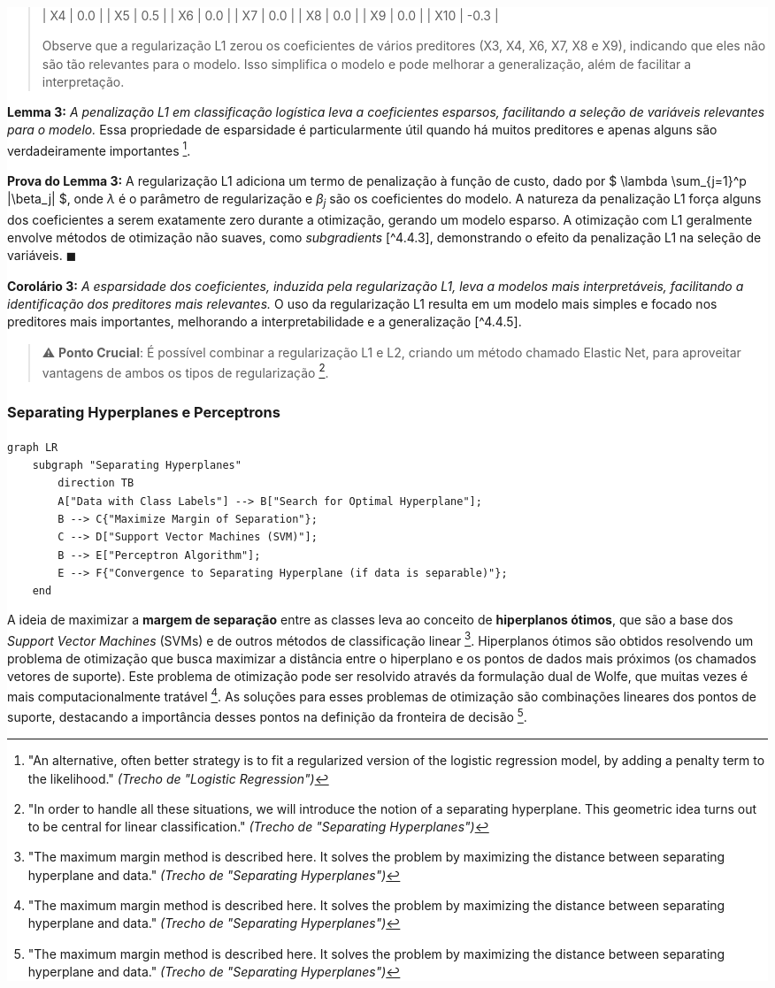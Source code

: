 > | X4         | 0.0         |
> | X5         | 0.5          |
> | X6         | 0.0        |
> | X7         | 0.0          |
> | X8         | 0.0          |
> | X9         | 0.0          |
> | X10        | -0.3         |
>
> Observe que a regularização L1 zerou os coeficientes de vários preditores (X3, X4, X6, X7, X8 e X9), indicando que eles não são tão relevantes para o modelo. Isso simplifica o modelo e pode melhorar a generalização, além de facilitar a interpretação.

**Lemma 3:** *A penalização L1 em classificação logística leva a coeficientes esparsos, facilitando a seleção de variáveis relevantes para o modelo.*
Essa propriedade de esparsidade é particularmente útil quando há muitos preditores e apenas alguns são verdadeiramente importantes [^4.4.4].

**Prova do Lemma 3:** A regularização L1 adiciona um termo de penalização à função de custo, dado por $ \lambda \sum_{j=1}^p |\beta_j| $, onde $\lambda$ é o parâmetro de regularização e $\beta_j$ são os coeficientes do modelo. A natureza da penalização L1 força alguns dos coeficientes a serem exatamente zero durante a otimização, gerando um modelo esparso. A otimização com L1 geralmente envolve métodos de otimização não suaves, como *subgradients* [^4.4.3], demonstrando o efeito da penalização L1 na seleção de variáveis. $\blacksquare$

**Corolário 3:** *A esparsidade dos coeficientes, induzida pela regularização L1, leva a modelos mais interpretáveis, facilitando a identificação dos preditores mais relevantes.*
O uso da regularização L1 resulta em um modelo mais simples e focado nos preditores mais importantes, melhorando a interpretabilidade e a generalização [^4.4.5].

> ⚠️ **Ponto Crucial**: É possível combinar a regularização L1 e L2, criando um método chamado Elastic Net, para aproveitar vantagens de ambos os tipos de regularização [^4.5].

### Separating Hyperplanes e Perceptrons

```mermaid
graph LR
    subgraph "Separating Hyperplanes"
        direction TB
        A["Data with Class Labels"] --> B["Search for Optimal Hyperplane"];
        B --> C{"Maximize Margin of Separation"};
        C --> D["Support Vector Machines (SVM)"];
        B --> E["Perceptron Algorithm"];
        E --> F{"Convergence to Separating Hyperplane (if data is separable)"};
    end
```

A ideia de maximizar a **margem de separação** entre as classes leva ao conceito de **hiperplanos ótimos**, que são a base dos *Support Vector Machines* (SVMs) e de outros métodos de classificação linear [^4.5.2]. Hiperplanos ótimos são obtidos resolvendo um problema de otimização que busca maximizar a distância entre o hiperplano e os pontos de dados mais próximos (os chamados vetores de suporte). Este problema de otimização pode ser resolvido através da formulação dual de Wolfe, que muitas vezes é mais computacionalmente tratável [^4.5.2]. As soluções para esses problemas de otimização são combinações lineares dos pontos de suporte, destacando a importância desses pontos na definição da fronteira de decisão [^4.5.2].


[^7.1]: "The generalization performance of a learning method relates to its prediction capability on independent test data. Assessment of this performance is extremely important in practice, since it guides the choice of learning method or model, and gives us a measure of the quality of the ultimately chosen model." *(Trecho de "Model Assessment and Selection")*
[^7.2]: "Figure 7.1 illustrates the important issue in assessing the ability of a learning method to generalize. Consider first the case of a quantitative or interval scale response. We have a target variable Y, a vector of inputs X, and a prediction model f(X) that has been estimated from a training set T." *(Trecho de "Model Assessment and Selection")*
[^7.7]: "The Bayesian information criterion (BIC), like AIC, is applicable in settings where the fitting is carried out by maximization of a log-likelihood. The generic form of BIC is BIC = -2 loglik + (log N) · d" *(Trecho de "Model Assessment and Selection")*
[^4.2]: "We begin the chapter with a discussion of the interplay between bias, variance and model complexity." *(Trecho de "Linear Regression of an Indicator Matrix")*
[^4.3]: "We now turn to a direct linear method for classification, called linear discriminant analysis (LDA)." *(Trecho de "Linear Discriminant Analysis (LDA)")*
[^4.4]: "Logistic regression is another popular approach for binary classification, where we model directly the probabilities pk(x)." *(Trecho de "Logistic Regression")*
[^4.4.4]: "An alternative, often better strategy is to fit a regularized version of the logistic regression model, by adding a penalty term to the likelihood." *(Trecho de "Logistic Regression")*
[^4.5]: "In order to handle all these situations, we will introduce the notion of a separating hyperplane. This geometric idea turns out to be central for linear classification." *(Trecho de "Separating Hyperplanes")*
[^4.5.1]: "Here we describe the oldest of these classifiers, called the perceptron, invented by Rosenblatt in 1957." *(Trecho de "Separating Hyperplanes")*
[^4.5.2]: "The maximum margin method is described here. It solves the problem by maximizing the distance between separating hyperplane and data." *(Trecho de "Separating Hyperplanes")*
